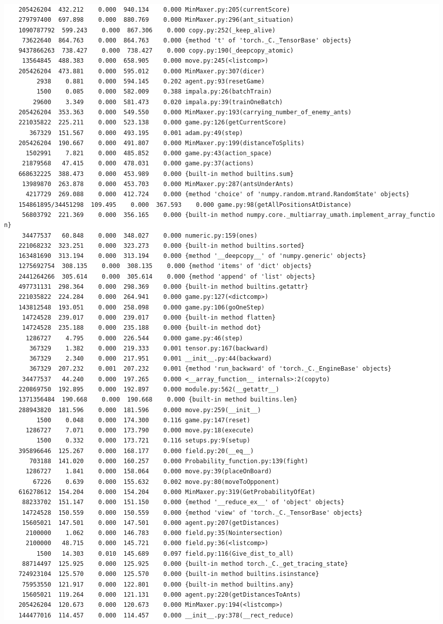         205426204  432.212    0.000  940.134    0.000 MinMaxer.py:205(currentScore)
        279797400  697.898    0.000  880.769    0.000 MinMaxer.py:296(ant_situation)
        1090787792  599.243    0.000  867.306    0.000 copy.py:252(_keep_alive)
         73622640  864.763    0.000  864.763    0.000 {method 't' of 'torch._C._TensorBase' objects}
        9437866263  738.427    0.000  738.427    0.000 copy.py:190(_deepcopy_atomic)
         13564845  488.383    0.000  658.905    0.000 move.py:245(<listcomp>)
        205426204  473.881    0.000  595.012    0.000 MinMaxer.py:307(dicer)
             2938    0.881    0.000  594.145    0.202 agent.py:93(resetGame)
             1500    0.085    0.000  582.009    0.388 impala.py:26(batchTrain)
            29600    3.349    0.000  581.473    0.020 impala.py:39(trainOneBatch)
        205426204  353.363    0.000  549.550    0.000 MinMaxer.py:193(carrying_number_of_enemy_ants)
        221035822  225.211    0.000  523.138    0.000 game.py:126(getCurrentScore)
           367329  151.567    0.000  493.195    0.001 adam.py:49(step)
        205426204  190.667    0.000  491.807    0.000 MinMaxer.py:199(distanceToSplits)
          1502991    7.821    0.000  485.852    0.000 game.py:43(action_space)
         21879568   47.415    0.000  478.031    0.000 game.py:37(actions)
        668632225  388.473    0.000  453.989    0.000 {built-in method builtins.sum}
         13989870  263.878    0.000  453.703    0.000 MinMaxer.py:287(antsUnderAnts)
          4217729  269.088    0.000  412.724    0.000 {method 'choice' of 'numpy.random.mtrand.RandomState' objects}
        154861895/34451298  109.495    0.000  367.593    0.000 game.py:98(getAllPositionsAtDistance)
         56803792  221.369    0.000  356.165    0.000 {built-in method numpy.core._multiarray_umath.implement_array_function}
         34477537   60.848    0.000  348.027    0.000 numeric.py:159(ones)
        221068232  323.251    0.000  323.273    0.000 {built-in method builtins.sorted}
        163481690  313.194    0.000  313.194    0.000 {method '__deepcopy__' of 'numpy.generic' objects}
        1275692754  308.135    0.000  308.135    0.000 {method 'items' of 'dict' objects}
        2441264266  305.614    0.000  305.614    0.000 {method 'append' of 'list' objects}
        497731131  298.364    0.000  298.369    0.000 {built-in method builtins.getattr}
        221035822  224.284    0.000  264.941    0.000 game.py:127(<dictcomp>)
        143812548  193.051    0.000  258.098    0.000 game.py:106(goOneStep)
         14724528  239.017    0.000  239.017    0.000 {built-in method flatten}
         14724528  235.188    0.000  235.188    0.000 {built-in method dot}
          1286727    4.795    0.000  226.544    0.000 game.py:46(step)
           367329    1.382    0.000  219.333    0.001 tensor.py:167(backward)
           367329    2.340    0.000  217.951    0.001 __init__.py:44(backward)
           367329  207.232    0.001  207.232    0.001 {method 'run_backward' of 'torch._C._EngineBase' objects}
         34477537   44.240    0.000  197.265    0.000 <__array_function__ internals>:2(copyto)
        220869750  192.895    0.000  192.897    0.000 module.py:562(__getattr__)
        1371356484  190.668    0.000  190.668    0.000 {built-in method builtins.len}
        288943820  181.596    0.000  181.596    0.000 move.py:259(__init__)
             1500    0.048    0.000  174.300    0.116 game.py:147(reset)
          1286727    7.071    0.000  173.790    0.000 move.py:18(execute)
             1500    0.332    0.000  173.721    0.116 setups.py:9(setup)
        395896646  125.267    0.000  168.177    0.000 field.py:20(__eq__)
           703188  141.020    0.000  160.257    0.000 Probability_function.py:139(fight)
          1286727    1.841    0.000  158.064    0.000 move.py:39(placeOnBoard)
            67226    0.639    0.000  155.632    0.002 move.py:80(moveToOpponent)
        616278612  154.204    0.000  154.204    0.000 MinMaxer.py:319(GetProbabilityOfEat)
         88233702  151.147    0.000  151.150    0.000 {method '__reduce_ex__' of 'object' objects}
         14724528  150.559    0.000  150.559    0.000 {method 'view' of 'torch._C._TensorBase' objects}
         15605021  147.501    0.000  147.501    0.000 agent.py:207(getDistances)
          2100000    1.062    0.000  146.783    0.000 field.py:35(Nointersection)
          2100000   48.715    0.000  145.721    0.000 field.py:36(<listcomp>)
             1500   14.303    0.010  145.689    0.097 field.py:116(Give_dist_to_all)
         88714497  125.925    0.000  125.925    0.000 {built-in method torch._C._get_tracing_state}
        724923104  125.570    0.000  125.570    0.000 {built-in method builtins.isinstance}
         75953550  121.917    0.000  122.801    0.000 {built-in method builtins.any}
         15605021  119.264    0.000  121.131    0.000 agent.py:220(getDistancesToAnts)
        205426204  120.673    0.000  120.673    0.000 MinMaxer.py:194(<listcomp>)
        144477016  114.457    0.000  114.457    0.000 __init__.py:378(__rect_reduce)
